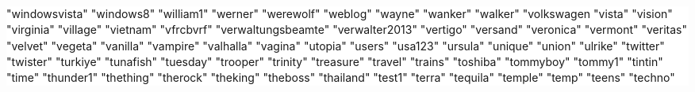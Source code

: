 "windowsvista"
"windows8"
"william1"
"werner"
"werewolf"
"weblog"
"wayne"
"wanker"
"walker"
"volkswagen
"vista"
"vision"
"virginia"
"village"
"vietnam"
"vfrcbvrf"
"verwaltungsbeamte"
"verwalter2013"
"vertigo"
"versand"
"veronica"
"vermont"
"veritas"
"velvet"
"vegeta"
"vanilla"
"vampire"
"valhalla"
"vagina"
"utopia"
"users"
"usa123"
"ursula"
"unique"
"union"
"ulrike"
"twitter"
"twister"
"turkiye"
"tunafish"
"tuesday"
"trooper"
"trinity"
"treasure"
"travel"
"trains"
"toshiba"
"tommyboy"
"tommy1"
"tintin"
"time"
"thunder1"
"thething"
"therock"
"theking"
"theboss"
"thailand"
"test1"
"terra"
"tequila"
"temple"
"temp"
"teens"
"techno"